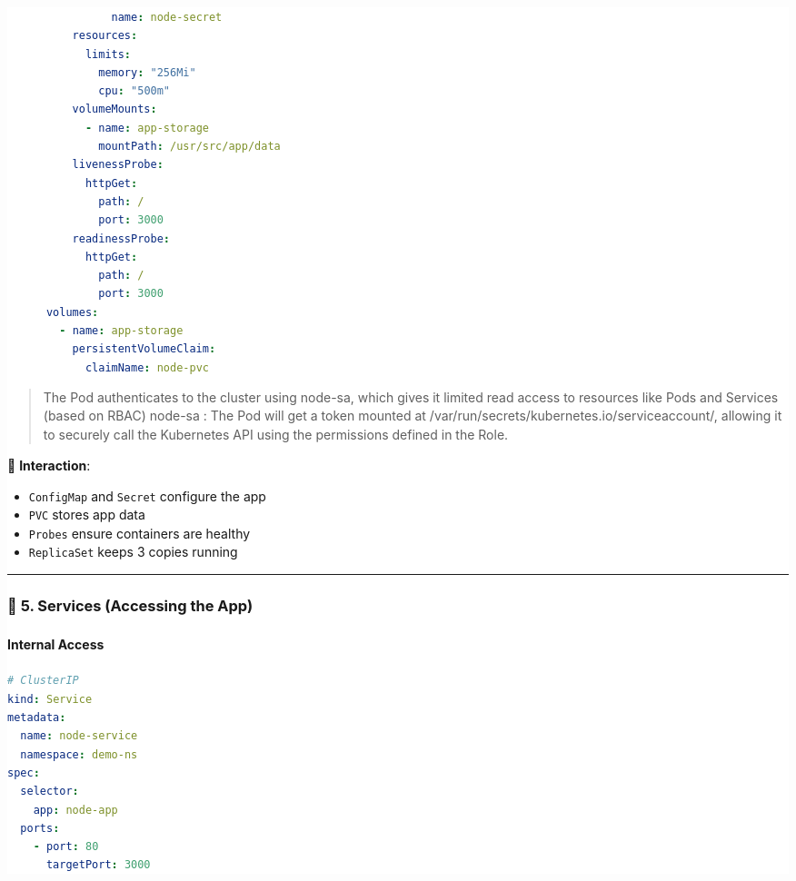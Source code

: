 ```yaml
                name: node-secret
          resources:
            limits:
              memory: "256Mi"
              cpu: "500m"
          volumeMounts:
            - name: app-storage
              mountPath: /usr/src/app/data
          livenessProbe:
            httpGet:
              path: /
              port: 3000
          readinessProbe:
            httpGet:
              path: /
              port: 3000
      volumes:
        - name: app-storage
          persistentVolumeClaim:
            claimName: node-pvc

```

> The Pod authenticates to the cluster using node-sa, which gives it limited read access to resources like Pods and Services (based on RBAC)
> node-sa : The Pod will get a token mounted at /var/run/secrets/kubernetes.io/serviceaccount/, allowing it to securely call the Kubernetes API using the permissions defined in the Role.


🔁 **Interaction**:  
- `ConfigMap` and `Secret` configure the app  
- `PVC` stores app data  
- `Probes` ensure containers are healthy  
- `ReplicaSet` keeps 3 copies running  

---

### 🧩 **5. Services (Accessing the App)**  
#### Internal Access
```yaml
# ClusterIP
kind: Service
metadata:
  name: node-service
  namespace: demo-ns
spec:
  selector:
    app: node-app
  ports:
    - port: 80
      targetPort: 3000
```
